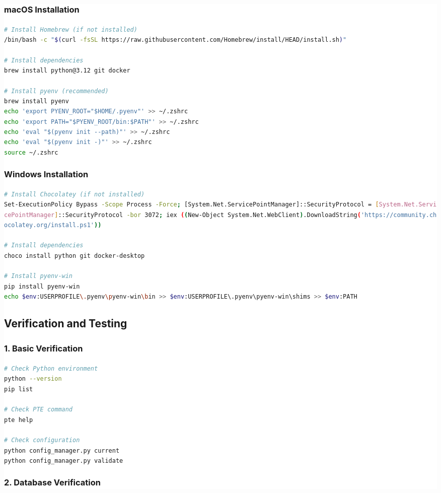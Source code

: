 ### macOS Installation

```bash
# Install Homebrew (if not installed)
/bin/bash -c "$(curl -fsSL https://raw.githubusercontent.com/Homebrew/install/HEAD/install.sh)"

# Install dependencies
brew install python@3.12 git docker

# Install pyenv (recommended)
brew install pyenv
echo 'export PYENV_ROOT="$HOME/.pyenv"' >> ~/.zshrc
echo 'export PATH="$PYENV_ROOT/bin:$PATH"' >> ~/.zshrc
echo 'eval "$(pyenv init --path)"' >> ~/.zshrc
echo 'eval "$(pyenv init -)"' >> ~/.zshrc
source ~/.zshrc
```

### Windows Installation

```bash
# Install Chocolatey (if not installed)
Set-ExecutionPolicy Bypass -Scope Process -Force; [System.Net.ServicePointManager]::SecurityProtocol = [System.Net.ServicePointManager]::SecurityProtocol -bor 3072; iex ((New-Object System.Net.WebClient).DownloadString('https://community.chocolatey.org/install.ps1'))

# Install dependencies
choco install python git docker-desktop

# Install pyenv-win
pip install pyenv-win
echo $env:USERPROFILE\.pyenv\pyenv-win\bin >> $env:USERPROFILE\.pyenv\pyenv-win\shims >> $env:PATH
```

## Verification and Testing

### 1. Basic Verification

```bash
# Check Python environment
python --version
pip list

# Check PTE command
pte help

# Check configuration
python config_manager.py current
python config_manager.py validate
```

### 2. Database Verification
